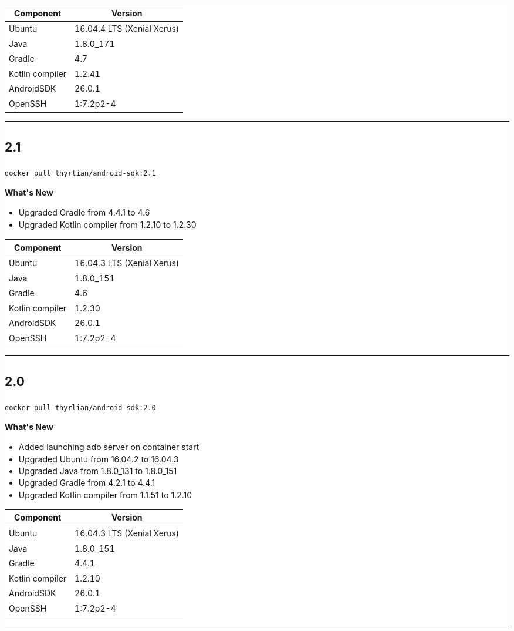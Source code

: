 Component | Version
--------- | -------
Ubuntu | 16.04.4 LTS (Xenial Xerus)
Java | 1.8.0_171
Gradle | 4.7
Kotlin compiler | 1.2.41
AndroidSDK | 26.0.1
OpenSSH | 1:7.2p2-4

---

## 2.1

```console
docker pull thyrlian/android-sdk:2.1
```

**What's New**
* Upgraded Gradle from 4.4.1 to 4.6
* Upgraded Kotlin compiler from 1.2.10 to 1.2.30

Component | Version
--------- | -------
Ubuntu | 16.04.3 LTS (Xenial Xerus)
Java | 1.8.0_151
Gradle | 4.6
Kotlin compiler | 1.2.30
AndroidSDK | 26.0.1
OpenSSH | 1:7.2p2-4

---

## 2.0

```console
docker pull thyrlian/android-sdk:2.0
```

**What's New**
* Added launching adb server on container start
* Upgraded Ubuntu from 16.04.2 to 16.04.3
* Upgraded Java from 1.8.0_131 to 1.8.0_151
* Upgraded Gradle from 4.2.1 to 4.4.1
* Upgraded Kotlin compiler from 1.1.51 to 1.2.10

Component | Version
--------- | -------
Ubuntu | 16.04.3 LTS (Xenial Xerus)
Java | 1.8.0_151
Gradle | 4.4.1
Kotlin compiler | 1.2.10
AndroidSDK | 26.0.1
OpenSSH | 1:7.2p2-4

---